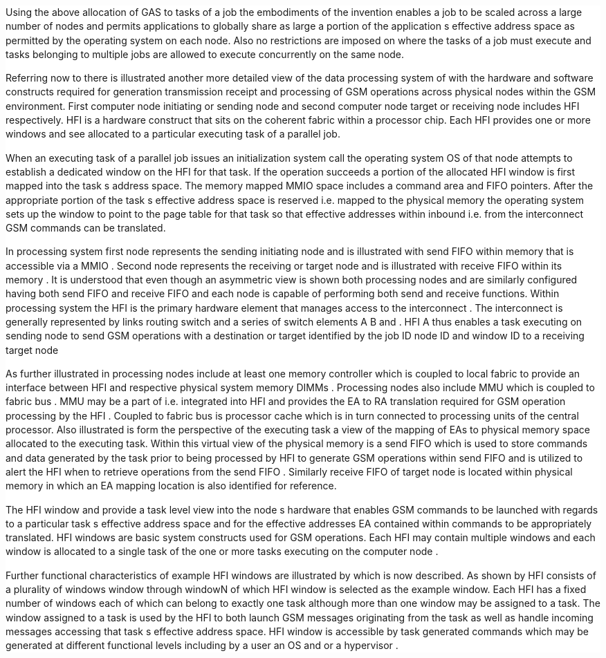 Using the above allocation of GAS to tasks of a job the embodiments of the invention enables a job to be scaled across a large number of nodes and permits applications to globally share as large a portion of the application s effective address space as permitted by the operating system on each node. Also no restrictions are imposed on where the tasks of a job must execute and tasks belonging to multiple jobs are allowed to execute concurrently on the same node.

Referring now to there is illustrated another more detailed view of the data processing system of with the hardware and software constructs required for generation transmission receipt and processing of GSM operations across physical nodes within the GSM environment. First computer node initiating or sending node and second computer node target or receiving node includes HFI respectively. HFI is a hardware construct that sits on the coherent fabric within a processor chip. Each HFI provides one or more windows and see allocated to a particular executing task of a parallel job.

When an executing task of a parallel job issues an initialization system call the operating system OS of that node attempts to establish a dedicated window on the HFI for that task. If the operation succeeds a portion of the allocated HFI window is first mapped into the task s address space. The memory mapped MMIO space includes a command area and FIFO pointers. After the appropriate portion of the task s effective address space is reserved i.e. mapped to the physical memory the operating system sets up the window to point to the page table for that task so that effective addresses within inbound i.e. from the interconnect GSM commands can be translated.

In processing system first node represents the sending initiating node and is illustrated with send FIFO within memory that is accessible via a MMIO . Second node represents the receiving or target node and is illustrated with receive FIFO within its memory . It is understood that even though an asymmetric view is shown both processing nodes and are similarly configured having both send FIFO and receive FIFO and each node is capable of performing both send and receive functions. Within processing system the HFI is the primary hardware element that manages access to the interconnect . The interconnect is generally represented by links routing switch and a series of switch elements A B and . HFI A thus enables a task executing on sending node to send GSM operations with a destination or target identified by the job ID node ID and window ID to a receiving target node

As further illustrated in processing nodes include at least one memory controller which is coupled to local fabric to provide an interface between HFI and respective physical system memory DIMMs . Processing nodes also include MMU which is coupled to fabric bus . MMU may be a part of i.e. integrated into HFI and provides the EA to RA translation required for GSM operation processing by the HFI . Coupled to fabric bus is processor cache which is in turn connected to processing units of the central processor. Also illustrated is form the perspective of the executing task a view of the mapping of EAs to physical memory space allocated to the executing task. Within this virtual view of the physical memory is a send FIFO which is used to store commands and data generated by the task prior to being processed by HFI to generate GSM operations within send FIFO and is utilized to alert the HFI when to retrieve operations from the send FIFO . Similarly receive FIFO of target node is located within physical memory in which an EA mapping location is also identified for reference.

The HFI window and provide a task level view into the node s hardware that enables GSM commands to be launched with regards to a particular task s effective address space and for the effective addresses EA contained within commands to be appropriately translated. HFI windows are basic system constructs used for GSM operations. Each HFI may contain multiple windows and each window is allocated to a single task of the one or more tasks executing on the computer node .

Further functional characteristics of example HFI windows are illustrated by which is now described. As shown by HFI consists of a plurality of windows window through windowN of which HFI window is selected as the example window. Each HFI has a fixed number of windows each of which can belong to exactly one task although more than one window may be assigned to a task. The window assigned to a task is used by the HFI to both launch GSM messages originating from the task as well as handle incoming messages accessing that task s effective address space. HFI window is accessible by task generated commands which may be generated at different functional levels including by a user an OS and or a hypervisor .
